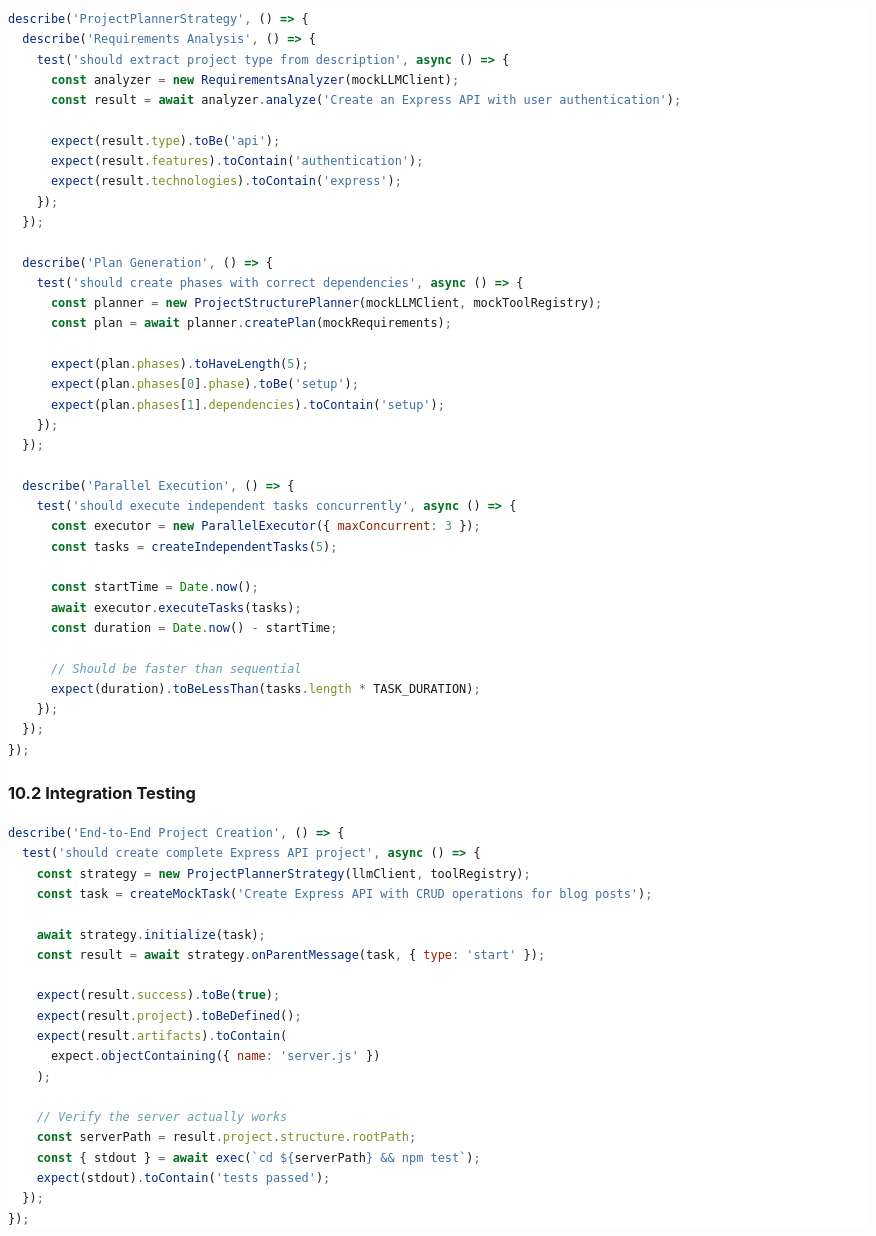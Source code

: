 ```javascript
describe('ProjectPlannerStrategy', () => {
  describe('Requirements Analysis', () => {
    test('should extract project type from description', async () => {
      const analyzer = new RequirementsAnalyzer(mockLLMClient);
      const result = await analyzer.analyze('Create an Express API with user authentication');
      
      expect(result.type).toBe('api');
      expect(result.features).toContain('authentication');
      expect(result.technologies).toContain('express');
    });
  });
  
  describe('Plan Generation', () => {
    test('should create phases with correct dependencies', async () => {
      const planner = new ProjectStructurePlanner(mockLLMClient, mockToolRegistry);
      const plan = await planner.createPlan(mockRequirements);
      
      expect(plan.phases).toHaveLength(5);
      expect(plan.phases[0].phase).toBe('setup');
      expect(plan.phases[1].dependencies).toContain('setup');
    });
  });
  
  describe('Parallel Execution', () => {
    test('should execute independent tasks concurrently', async () => {
      const executor = new ParallelExecutor({ maxConcurrent: 3 });
      const tasks = createIndependentTasks(5);
      
      const startTime = Date.now();
      await executor.executeTasks(tasks);
      const duration = Date.now() - startTime;
      
      // Should be faster than sequential
      expect(duration).toBeLessThan(tasks.length * TASK_DURATION);
    });
  });
});
```

### 10.2 Integration Testing

```javascript
describe('End-to-End Project Creation', () => {
  test('should create complete Express API project', async () => {
    const strategy = new ProjectPlannerStrategy(llmClient, toolRegistry);
    const task = createMockTask('Create Express API with CRUD operations for blog posts');
    
    await strategy.initialize(task);
    const result = await strategy.onParentMessage(task, { type: 'start' });
    
    expect(result.success).toBe(true);
    expect(result.project).toBeDefined();
    expect(result.artifacts).toContain(
      expect.objectContaining({ name: 'server.js' })
    );
    
    // Verify the server actually works
    const serverPath = result.project.structure.rootPath;
    const { stdout } = await exec(`cd ${serverPath} && npm test`);
    expect(stdout).toContain('tests passed');
  });
});
```
